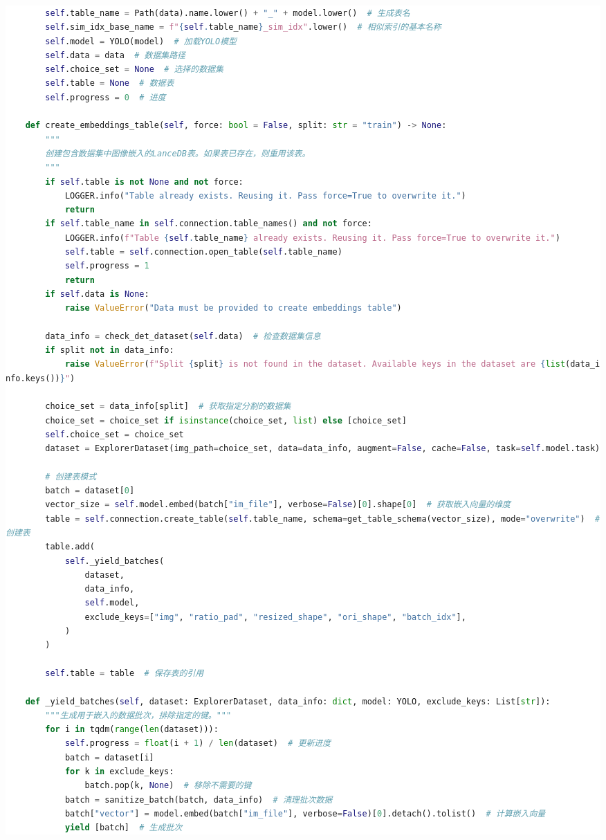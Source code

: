 ```python
        self.table_name = Path(data).name.lower() + "_" + model.lower()  # 生成表名
        self.sim_idx_base_name = f"{self.table_name}_sim_idx".lower()  # 相似索引的基本名称
        self.model = YOLO(model)  # 加载YOLO模型
        self.data = data  # 数据集路径
        self.choice_set = None  # 选择的数据集
        self.table = None  # 数据表
        self.progress = 0  # 进度

    def create_embeddings_table(self, force: bool = False, split: str = "train") -> None:
        """
        创建包含数据集中图像嵌入的LanceDB表。如果表已存在，则重用该表。
        """
        if self.table is not None and not force:
            LOGGER.info("Table already exists. Reusing it. Pass force=True to overwrite it.")
            return
        if self.table_name in self.connection.table_names() and not force:
            LOGGER.info(f"Table {self.table_name} already exists. Reusing it. Pass force=True to overwrite it.")
            self.table = self.connection.open_table(self.table_name)
            self.progress = 1
            return
        if self.data is None:
            raise ValueError("Data must be provided to create embeddings table")

        data_info = check_det_dataset(self.data)  # 检查数据集信息
        if split not in data_info:
            raise ValueError(f"Split {split} is not found in the dataset. Available keys in the dataset are {list(data_info.keys())}")

        choice_set = data_info[split]  # 获取指定分割的数据集
        choice_set = choice_set if isinstance(choice_set, list) else [choice_set]
        self.choice_set = choice_set
        dataset = ExplorerDataset(img_path=choice_set, data=data_info, augment=False, cache=False, task=self.model.task)

        # 创建表模式
        batch = dataset[0]
        vector_size = self.model.embed(batch["im_file"], verbose=False)[0].shape[0]  # 获取嵌入向量的维度
        table = self.connection.create_table(self.table_name, schema=get_table_schema(vector_size), mode="overwrite")  # 创建表
        table.add(
            self._yield_batches(
                dataset,
                data_info,
                self.model,
                exclude_keys=["img", "ratio_pad", "resized_shape", "ori_shape", "batch_idx"],
            )
        )

        self.table = table  # 保存表的引用

    def _yield_batches(self, dataset: ExplorerDataset, data_info: dict, model: YOLO, exclude_keys: List[str]):
        """生成用于嵌入的数据批次，排除指定的键。"""
        for i in tqdm(range(len(dataset))):
            self.progress = float(i + 1) / len(dataset)  # 更新进度
            batch = dataset[i]
            for k in exclude_keys:
                batch.pop(k, None)  # 移除不需要的键
            batch = sanitize_batch(batch, data_info)  # 清理批次数据
            batch["vector"] = model.embed(batch["im_file"], verbose=False)[0].detach().tolist()  # 计算嵌入向量
            yield [batch]  # 生成批次
```